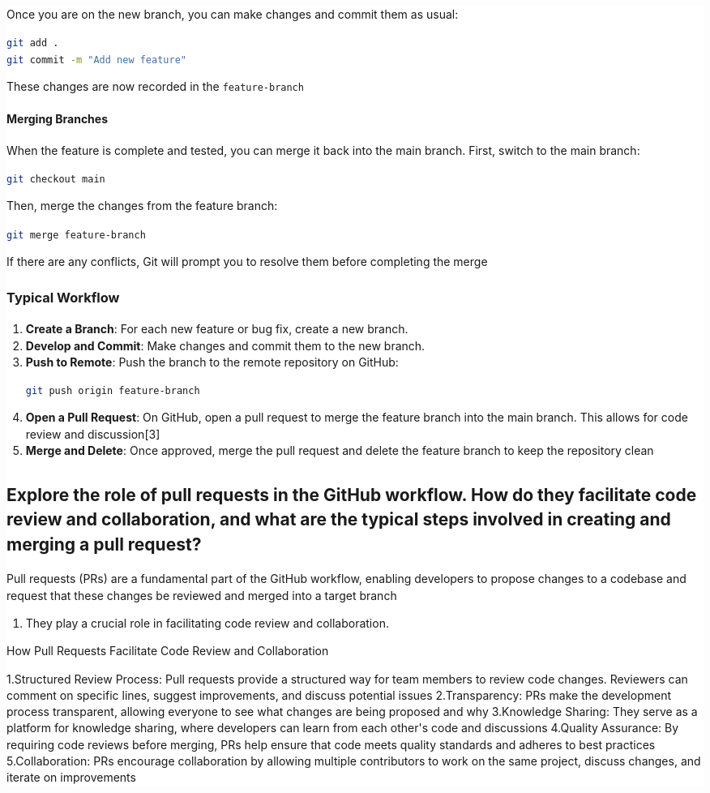 Once you are on the new branch, you can make changes and commit them as usual:
```bash
git add .
git commit -m "Add new feature"
```
These changes are now recorded in the `feature-branch`
#### Merging Branches

When the feature is complete and tested, you can merge it back into the main branch. First, switch to the main branch:
```bash
git checkout main
```
Then, merge the changes from the feature branch:
```bash
git merge feature-branch
```
If there are any conflicts, Git will prompt you to resolve them before completing the merge
### Typical Workflow

1. **Create a Branch**: For each new feature or bug fix, create a new branch.
2. **Develop and Commit**: Make changes and commit them to the new branch.
3. **Push to Remote**: Push the branch to the remote repository on GitHub:
   ```bash
   git push origin feature-branch
   ```
4. **Open a Pull Request**: On GitHub, open a pull request to merge the feature branch into the main branch. This allows for code review and discussion[3]
5. **Merge and Delete**: Once approved, merge the pull request and delete the feature branch to keep the repository clean




## Explore the role of pull requests in the GitHub workflow. How do they facilitate code review and collaboration, and what are the typical steps involved in creating and merging a pull request?

Pull requests (PRs) are a fundamental part of the GitHub workflow, enabling developers to propose changes to a codebase and request that these changes be reviewed and merged into a target branch
1. They play a crucial role in facilitating code review and collaboration.

How Pull Requests Facilitate Code Review and Collaboration

1.Structured Review Process: Pull requests provide a structured way for team members to review code changes. Reviewers can comment on specific lines, suggest improvements, and discuss potential issues
2.Transparency: PRs make the development process transparent, allowing everyone to see what changes are being proposed and why
3.Knowledge Sharing: They serve as a platform for knowledge sharing, where developers can learn from each other's code and discussions
4.Quality Assurance: By requiring code reviews before merging, PRs help ensure that code meets quality standards and adheres to best practices
5.Collaboration: PRs encourage collaboration by allowing multiple contributors to work on the same project, discuss changes, and iterate on improvements
